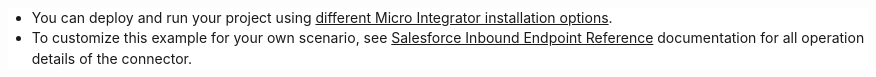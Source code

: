 * You can deploy and run your project using [different Micro Integrator installation options]({{base_path}}/install-and-setup/install/installation-options/).
* To customize this example for your own scenario, see [Salesforce Inbound Endpoint Reference]({{base_path}}/reference/connectors/salesforce-connectors/sf-inbound-endpoint-reference-configuration/) documentation for all operation details of the connector.
